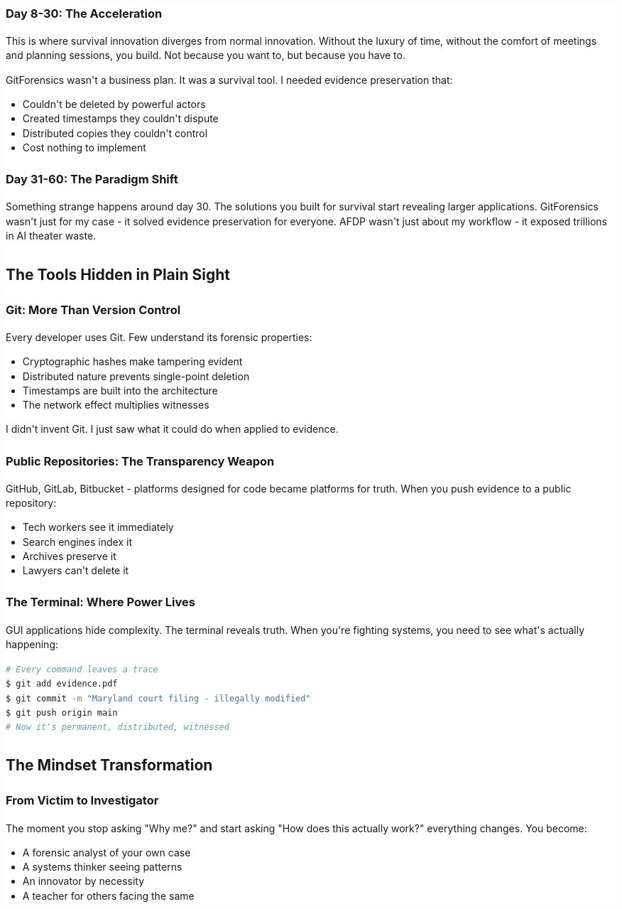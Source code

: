 ### Day 8-30: The Acceleration
This is where survival innovation diverges from normal innovation. Without the luxury of time, without the comfort of meetings and planning sessions, you build. Not because you want to, but because you have to.

GitForensics wasn't a business plan. It was a survival tool. I needed evidence preservation that:
- Couldn't be deleted by powerful actors
- Created timestamps they couldn't dispute
- Distributed copies they couldn't control
- Cost nothing to implement

### Day 31-60: The Paradigm Shift
Something strange happens around day 30. The solutions you built for survival start revealing larger applications. GitForensics wasn't just for my case - it solved evidence preservation for everyone. AFDP wasn't just about my workflow - it exposed trillions in AI theater waste.

## The Tools Hidden in Plain Sight

### Git: More Than Version Control
Every developer uses Git. Few understand its forensic properties:
- Cryptographic hashes make tampering evident
- Distributed nature prevents single-point deletion
- Timestamps are built into the architecture
- The network effect multiplies witnesses

I didn't invent Git. I just saw what it could do when applied to evidence.

### Public Repositories: The Transparency Weapon
GitHub, GitLab, Bitbucket - platforms designed for code became platforms for truth. When you push evidence to a public repository:
- Tech workers see it immediately
- Search engines index it
- Archives preserve it
- Lawyers can't delete it

### The Terminal: Where Power Lives
GUI applications hide complexity. The terminal reveals truth. When you're fighting systems, you need to see what's actually happening:
```bash
# Every command leaves a trace
$ git add evidence.pdf
$ git commit -m "Maryland court filing - illegally modified"
$ git push origin main
# Now it's permanent, distributed, witnessed
```

## The Mindset Transformation

### From Victim to Investigator
The moment you stop asking "Why me?" and start asking "How does this actually work?" everything changes. You become:
- A forensic analyst of your own case
- A systems thinker seeing patterns
- An innovator by necessity
- A teacher for others facing the same
